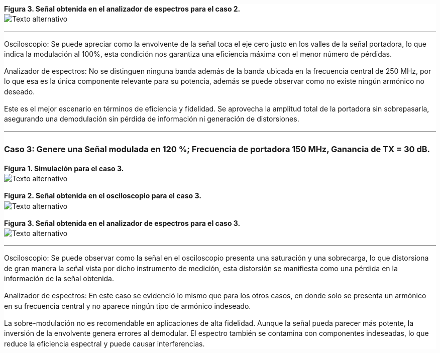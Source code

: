 **Figura 3. Señal obtenida en el analizador de espectros para el caso 2.**  
<img src="https://github.com/user-attachments/assets/2489d231-e92a-4775-95c6-1fc956afb0d9" title="Simulación" alt="Texto alternativo" width="600" height="400"/>

---

Osciloscopio: Se puede apreciar como la envolvente de la señal toca el eje cero justo en los valles de la señal portadora, lo que indica la modulación al 100%, esta condición nos garantiza una eficiencia máxima con el menor número de pérdidas.

Analizador de espectros: No se distinguen ninguna banda además de la banda ubicada en la frecuencia central de 250 MHz, por lo que esa es la única componente relevante para su potencia, además se puede observar como no existe ningún armónico no deseado.

Este es el mejor escenario en términos de eficiencia y fidelidad. Se aprovecha la amplitud total de la portadora sin sobrepasarla, asegurando una demodulación sin pérdida de información ni generación de distorsiones.

---

### Caso 3: Genere una Señal modulada en 120 %; Frecuencia de portadora 150 MHz, Ganancia de TX = 30 dB.

**Figura 1. Simulación para el caso 3.**  
<img src="https://github.com/user-attachments/assets/2eff5a35-ce56-4131-8621-578f015e6f2a" title="Simulación" alt="Texto alternativo" width="600" height="400"/>

**Figura 2. Señal obtenida en el osciloscopio para el caso 3.**  
<img src="https://github.com/user-attachments/assets/b2c330bb-dbc6-408c-8718-170dfb556436" title="Simulación" alt="Texto alternativo" width="600" height="400"/>

**Figura 3. Señal obtenida en el analizador de espectros para el caso 3.**  
<img src="https://github.com/user-attachments/assets/2c36f4bd-b176-43cf-a9d1-ac9c1c24383e" title="Simulación" alt="Texto alternativo" width="600" height="400"/>

---

Osciloscopio: Se puede observar como la señal en el osciloscopio presenta una saturación y una sobrecarga, lo que distorsiona de gran manera la señal vista por dicho instrumento de medición, esta distorsión se manifiesta como una pérdida en la información de la señal obtenida.

Analizador de espectros: En este caso se evidenció lo mismo que para los otros casos, en donde solo se presenta un armónico en su frecuencia central y no aparece ningún tipo de armónico indeseado.

La sobre-modulación no es recomendable en aplicaciones de alta fidelidad. Aunque la señal pueda parecer más potente, la inversión de la envolvente genera errores al demodular. El espectro también se contamina con componentes indeseadas, lo que reduce la eficiencia espectral y puede causar interferencias.
